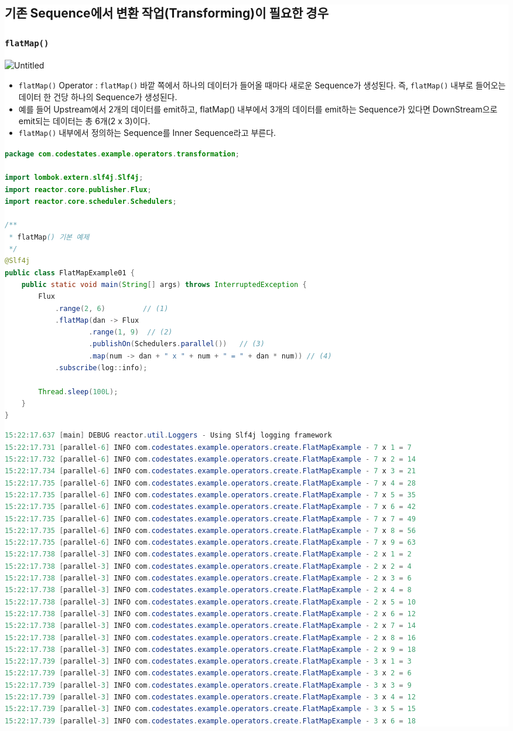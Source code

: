 ## 기존 Sequence에서 변환 작업(Transforming)이 필요한 경우

### `flatMap()`

![Untitled](https://s3-us-west-2.amazonaws.com/secure.notion-static.com/6b08690f-f537-407b-9850-702b71b7e1fe/Untitled.png)

- `flatMap()` Operator : `flatMap()` 바깥 쪽에서 하나의 데이터가 들어올 때마다 새로운 Sequence가 생성된다. 즉, `flatMap()` 내부로 들어오는 데이터 한 건당 하나의 Sequence가 생성된다.
- 예를 들어 Upstream에서 2개의 데이터를 emit하고, flatMap() 내부에서 3개의 데이터를 emit하는 Sequence가 있다면 DownStream으로 emit되는 데이터는 총 6개(2 x 3)이다.
- `flatMap()` 내부에서 정의하는 Sequence를 Inner Sequence라고 부른다.

```java
package com.codestates.example.operators.transformation;

import lombok.extern.slf4j.Slf4j;
import reactor.core.publisher.Flux;
import reactor.core.scheduler.Schedulers;

/**
 * flatMap() 기본 예제
 */
@Slf4j
public class FlatMapExample01 {
    public static void main(String[] args) throws InterruptedException {
        Flux
            .range(2, 6)         // (1)
            .flatMap(dan -> Flux
                    .range(1, 9)  // (2)
                    .publishOn(Schedulers.parallel())   // (3)
                    .map(num -> dan + " x " + num + " = " + dan * num)) // (4)
            .subscribe(log::info);

        Thread.sleep(100L);
    }
}
```

```java
15:22:17.637 [main] DEBUG reactor.util.Loggers - Using Slf4j logging framework
15:22:17.731 [parallel-6] INFO com.codestates.example.operators.create.FlatMapExample - 7 x 1 = 7
15:22:17.732 [parallel-6] INFO com.codestates.example.operators.create.FlatMapExample - 7 x 2 = 14
15:22:17.734 [parallel-6] INFO com.codestates.example.operators.create.FlatMapExample - 7 x 3 = 21
15:22:17.735 [parallel-6] INFO com.codestates.example.operators.create.FlatMapExample - 7 x 4 = 28
15:22:17.735 [parallel-6] INFO com.codestates.example.operators.create.FlatMapExample - 7 x 5 = 35
15:22:17.735 [parallel-6] INFO com.codestates.example.operators.create.FlatMapExample - 7 x 6 = 42
15:22:17.735 [parallel-6] INFO com.codestates.example.operators.create.FlatMapExample - 7 x 7 = 49
15:22:17.735 [parallel-6] INFO com.codestates.example.operators.create.FlatMapExample - 7 x 8 = 56
15:22:17.735 [parallel-6] INFO com.codestates.example.operators.create.FlatMapExample - 7 x 9 = 63
15:22:17.738 [parallel-3] INFO com.codestates.example.operators.create.FlatMapExample - 2 x 1 = 2
15:22:17.738 [parallel-3] INFO com.codestates.example.operators.create.FlatMapExample - 2 x 2 = 4
15:22:17.738 [parallel-3] INFO com.codestates.example.operators.create.FlatMapExample - 2 x 3 = 6
15:22:17.738 [parallel-3] INFO com.codestates.example.operators.create.FlatMapExample - 2 x 4 = 8
15:22:17.738 [parallel-3] INFO com.codestates.example.operators.create.FlatMapExample - 2 x 5 = 10
15:22:17.738 [parallel-3] INFO com.codestates.example.operators.create.FlatMapExample - 2 x 6 = 12
15:22:17.738 [parallel-3] INFO com.codestates.example.operators.create.FlatMapExample - 2 x 7 = 14
15:22:17.738 [parallel-3] INFO com.codestates.example.operators.create.FlatMapExample - 2 x 8 = 16
15:22:17.738 [parallel-3] INFO com.codestates.example.operators.create.FlatMapExample - 2 x 9 = 18
15:22:17.739 [parallel-3] INFO com.codestates.example.operators.create.FlatMapExample - 3 x 1 = 3
15:22:17.739 [parallel-3] INFO com.codestates.example.operators.create.FlatMapExample - 3 x 2 = 6
15:22:17.739 [parallel-3] INFO com.codestates.example.operators.create.FlatMapExample - 3 x 3 = 9
15:22:17.739 [parallel-3] INFO com.codestates.example.operators.create.FlatMapExample - 3 x 4 = 12
15:22:17.739 [parallel-3] INFO com.codestates.example.operators.create.FlatMapExample - 3 x 5 = 15
15:22:17.739 [parallel-3] INFO com.codestates.example.operators.create.FlatMapExample - 3 x 6 = 18
```